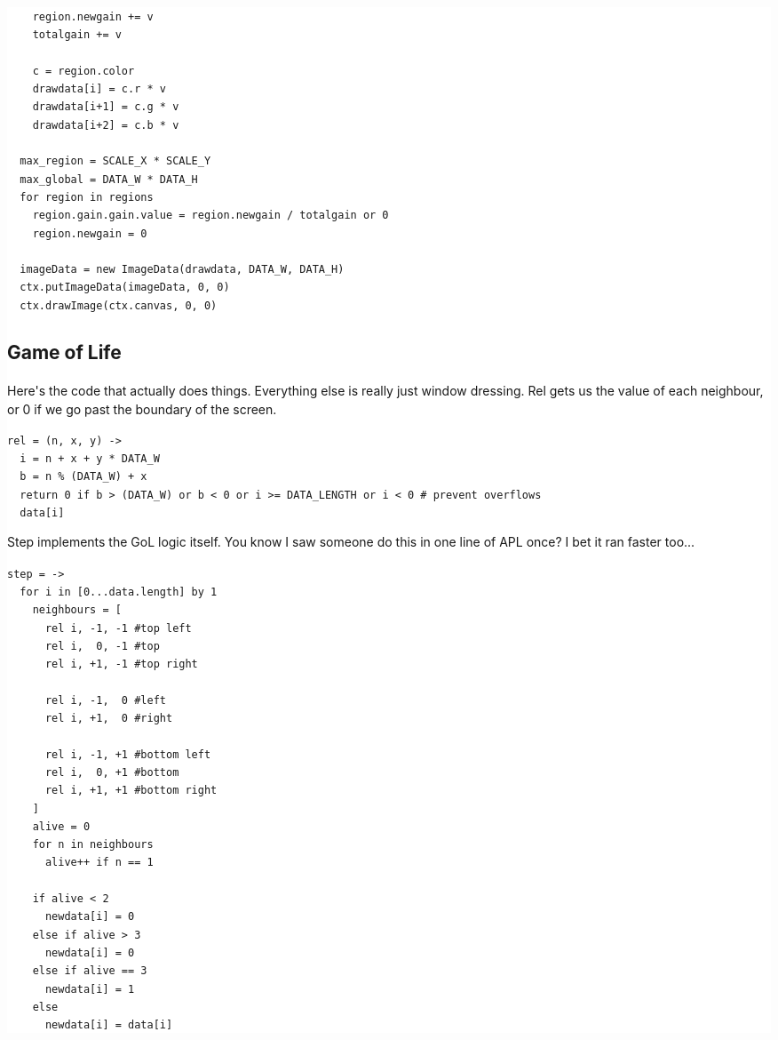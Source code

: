         region.newgain += v
        totalgain += v

        c = region.color
        drawdata[i] = c.r * v
        drawdata[i+1] = c.g * v
        drawdata[i+2] = c.b * v

      max_region = SCALE_X * SCALE_Y
      max_global = DATA_W * DATA_H
      for region in regions
        region.gain.gain.value = region.newgain / totalgain or 0
        region.newgain = 0

      imageData = new ImageData(drawdata, DATA_W, DATA_H)
      ctx.putImageData(imageData, 0, 0)
      ctx.drawImage(ctx.canvas, 0, 0)


Game of Life
------------

Here's the code that actually does things. Everything else is really just
window dressing. Rel gets us the value of each neighbour, or 0 if we go past
the boundary of the screen.

    rel = (n, x, y) ->
      i = n + x + y * DATA_W
      b = n % (DATA_W) + x
      return 0 if b > (DATA_W) or b < 0 or i >= DATA_LENGTH or i < 0 # prevent overflows
      data[i]


Step implements the GoL logic itself. You know I saw someone do this in one
line of APL once? I bet it ran faster too...

    step = ->
      for i in [0...data.length] by 1
        neighbours = [
          rel i, -1, -1 #top left
          rel i,  0, -1 #top
          rel i, +1, -1 #top right

          rel i, -1,  0 #left
          rel i, +1,  0 #right

          rel i, -1, +1 #bottom left
          rel i,  0, +1 #bottom
          rel i, +1, +1 #bottom right
        ]
        alive = 0
        for n in neighbours
          alive++ if n == 1

        if alive < 2
          newdata[i] = 0
        else if alive > 3
          newdata[i] = 0
        else if alive == 3
          newdata[i] = 1
        else
          newdata[i] = data[i]
